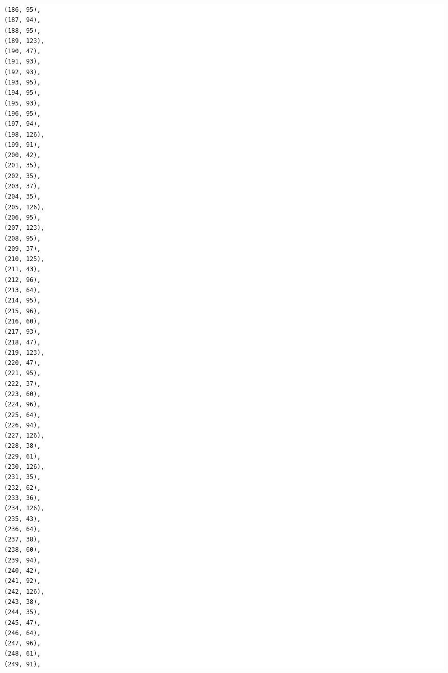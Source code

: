     (186, 95),
    (187, 94),
    (188, 95),
    (189, 123),
    (190, 47),
    (191, 93),
    (192, 93),
    (193, 95),
    (194, 95),
    (195, 93),
    (196, 95),
    (197, 94),
    (198, 126),
    (199, 91),
    (200, 42),
    (201, 35),
    (202, 35),
    (203, 37),
    (204, 35),
    (205, 126),
    (206, 95),
    (207, 123),
    (208, 95),
    (209, 37),
    (210, 125),
    (211, 43),
    (212, 96),
    (213, 64),
    (214, 95),
    (215, 96),
    (216, 60),
    (217, 93),
    (218, 47),
    (219, 123),
    (220, 47),
    (221, 95),
    (222, 37),
    (223, 60),
    (224, 96),
    (225, 64),
    (226, 94),
    (227, 126),
    (228, 38),
    (229, 61),
    (230, 126),
    (231, 35),
    (232, 62),
    (233, 36),
    (234, 126),
    (235, 43),
    (236, 64),
    (237, 38),
    (238, 60),
    (239, 94),
    (240, 42),
    (241, 92),
    (242, 126),
    (243, 38),
    (244, 35),
    (245, 47),
    (246, 64),
    (247, 96),
    (248, 61),
    (249, 91),